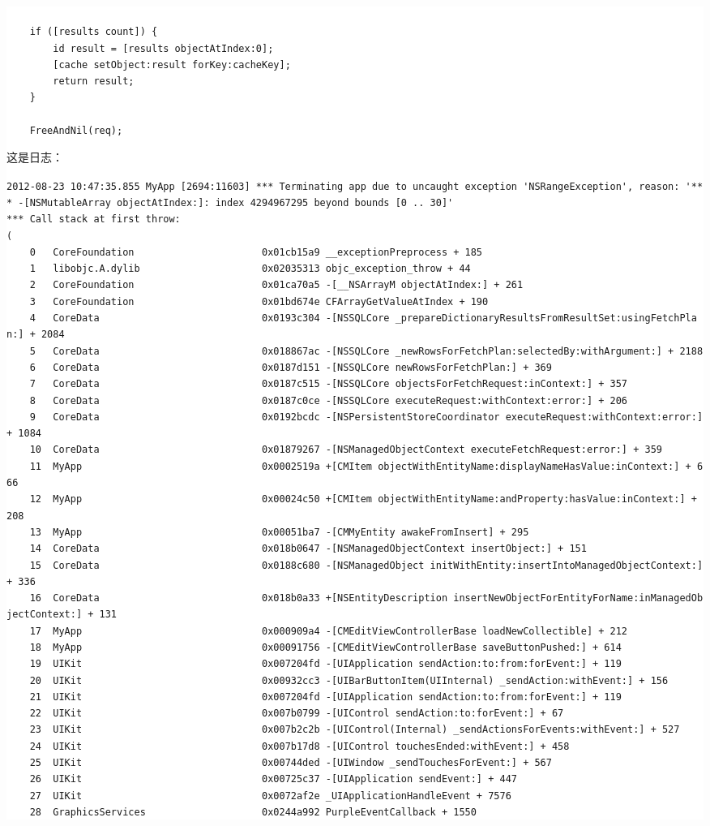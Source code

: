 ```

    if ([results count]) {
        id result = [results objectAtIndex:0];
        [cache setObject:result forKey:cacheKey];        
        return result;
    }

    FreeAndNil(req); 
```

这是日志：

```
2012-08-23 10:47:35.855 MyApp [2694:11603] *** Terminating app due to uncaught exception 'NSRangeException', reason: '*** -[NSMutableArray objectAtIndex:]: index 4294967295 beyond bounds [0 .. 30]'
*** Call stack at first throw:
(
    0   CoreFoundation                      0x01cb15a9 __exceptionPreprocess + 185
    1   libobjc.A.dylib                     0x02035313 objc_exception_throw + 44
    2   CoreFoundation                      0x01ca70a5 -[__NSArrayM objectAtIndex:] + 261
    3   CoreFoundation                      0x01bd674e CFArrayGetValueAtIndex + 190
    4   CoreData                            0x0193c304 -[NSSQLCore _prepareDictionaryResultsFromResultSet:usingFetchPlan:] + 2084
    5   CoreData                            0x018867ac -[NSSQLCore _newRowsForFetchPlan:selectedBy:withArgument:] + 2188
    6   CoreData                            0x0187d151 -[NSSQLCore newRowsForFetchPlan:] + 369
    7   CoreData                            0x0187c515 -[NSSQLCore objectsForFetchRequest:inContext:] + 357
    8   CoreData                            0x0187c0ce -[NSSQLCore executeRequest:withContext:error:] + 206
    9   CoreData                            0x0192bcdc -[NSPersistentStoreCoordinator executeRequest:withContext:error:] + 1084
    10  CoreData                            0x01879267 -[NSManagedObjectContext executeFetchRequest:error:] + 359
    11  MyApp                               0x0002519a +[CMItem objectWithEntityName:displayNameHasValue:inContext:] + 666
    12  MyApp                               0x00024c50 +[CMItem objectWithEntityName:andProperty:hasValue:inContext:] + 208
    13  MyApp                               0x00051ba7 -[CMMyEntity awakeFromInsert] + 295
    14  CoreData                            0x018b0647 -[NSManagedObjectContext insertObject:] + 151
    15  CoreData                            0x0188c680 -[NSManagedObject initWithEntity:insertIntoManagedObjectContext:] + 336
    16  CoreData                            0x018b0a33 +[NSEntityDescription insertNewObjectForEntityForName:inManagedObjectContext:] + 131
    17  MyApp                               0x000909a4 -[CMEditViewControllerBase loadNewCollectible] + 212
    18  MyApp                               0x00091756 -[CMEditViewControllerBase saveButtonPushed:] + 614
    19  UIKit                               0x007204fd -[UIApplication sendAction:to:from:forEvent:] + 119
    20  UIKit                               0x00932cc3 -[UIBarButtonItem(UIInternal) _sendAction:withEvent:] + 156
    21  UIKit                               0x007204fd -[UIApplication sendAction:to:from:forEvent:] + 119
    22  UIKit                               0x007b0799 -[UIControl sendAction:to:forEvent:] + 67
    23  UIKit                               0x007b2c2b -[UIControl(Internal) _sendActionsForEvents:withEvent:] + 527
    24  UIKit                               0x007b17d8 -[UIControl touchesEnded:withEvent:] + 458
    25  UIKit                               0x00744ded -[UIWindow _sendTouchesForEvent:] + 567
    26  UIKit                               0x00725c37 -[UIApplication sendEvent:] + 447
    27  UIKit                               0x0072af2e _UIApplicationHandleEvent + 7576
    28  GraphicsServices                    0x0244a992 PurpleEventCallback + 1550
```